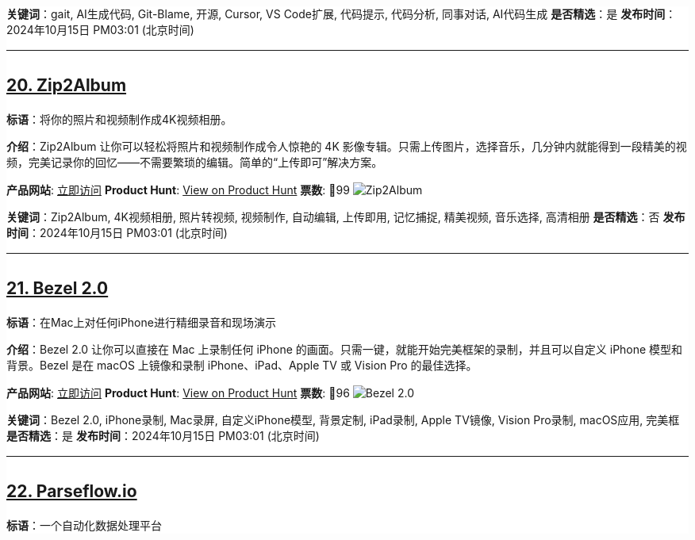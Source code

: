 **关键词**：gait, AI生成代码, Git-Blame, 开源, Cursor, VS Code扩展, 代码提示, 代码分析, 同事对话, AI代码生成
**是否精选**：是
**发布时间**：2024年10月15日 PM03:01 (北京时间)

---

## [20. Zip2Album](https://www.producthunt.com/posts/zip2album?utm_campaign=producthunt-api&utm_medium=api-v2&utm_source=Application%3A+phdaily+%28ID%3A+140231%29)
**标语**：将你的照片和视频制作成4K视频相册。

**介绍**：Zip2Album 让你可以轻松将照片和视频制作成令人惊艳的 4K 影像专辑。只需上传图片，选择音乐，几分钟内就能得到一段精美的视频，完美记录你的回忆——不需要繁琐的编辑。简单的“上传即可”解决方案。

**产品网站**: [立即访问](https://www.producthunt.com/r/LT2ZNAZ5XSMSCV?utm_campaign=producthunt-api&utm_medium=api-v2&utm_source=Application%3A+phdaily+%28ID%3A+140231%29)
**Product Hunt**: [View on Product Hunt](https://www.producthunt.com/posts/zip2album?utm_campaign=producthunt-api&utm_medium=api-v2&utm_source=Application%3A+phdaily+%28ID%3A+140231%29)
**票数**: 🔺99
![Zip2Album](https://ph-files.imgix.net/d8d3a827-ddaa-4ec9-9383-be893a37ef56.png?auto=format&fit=crop&frame=1&h=512&w=1024)

**关键词**：Zip2Album, 4K视频相册, 照片转视频, 视频制作, 自动编辑, 上传即用, 记忆捕捉, 精美视频, 音乐选择, 高清相册
**是否精选**：否
**发布时间**：2024年10月15日 PM03:01 (北京时间)

---

## [21. Bezel 2.0](https://www.producthunt.com/posts/bezel-2-0?utm_campaign=producthunt-api&utm_medium=api-v2&utm_source=Application%3A+phdaily+%28ID%3A+140231%29)
**标语**：在Mac上对任何iPhone进行精细录音和现场演示

**介绍**：Bezel 2.0 让你可以直接在 Mac 上录制任何 iPhone 的画面。只需一键，就能开始完美框架的录制，并且可以自定义 iPhone 模型和背景。Bezel 是在 macOS 上镜像和录制 iPhone、iPad、Apple TV 或 Vision Pro 的最佳选择。

**产品网站**: [立即访问](https://www.producthunt.com/r/UJ2XHS22YN57VY?utm_campaign=producthunt-api&utm_medium=api-v2&utm_source=Application%3A+phdaily+%28ID%3A+140231%29)
**Product Hunt**: [View on Product Hunt](https://www.producthunt.com/posts/bezel-2-0?utm_campaign=producthunt-api&utm_medium=api-v2&utm_source=Application%3A+phdaily+%28ID%3A+140231%29)
**票数**: 🔺96
![Bezel 2.0](https://ph-files.imgix.net/99ba6ecc-4fdd-4271-8863-34a10cf000c5.png?auto=format&fit=crop&frame=1&h=512&w=1024)

**关键词**：Bezel 2.0, iPhone录制, Mac录屏, 自定义iPhone模型, 背景定制, iPad录制, Apple TV镜像, Vision Pro录制, macOS应用, 完美框
**是否精选**：是
**发布时间**：2024年10月15日 PM03:01 (北京时间)

---

## [22. Parseflow.io](https://www.producthunt.com/posts/parseflow-io?utm_campaign=producthunt-api&utm_medium=api-v2&utm_source=Application%3A+phdaily+%28ID%3A+140231%29)
**标语**：一个自动化数据处理平台
